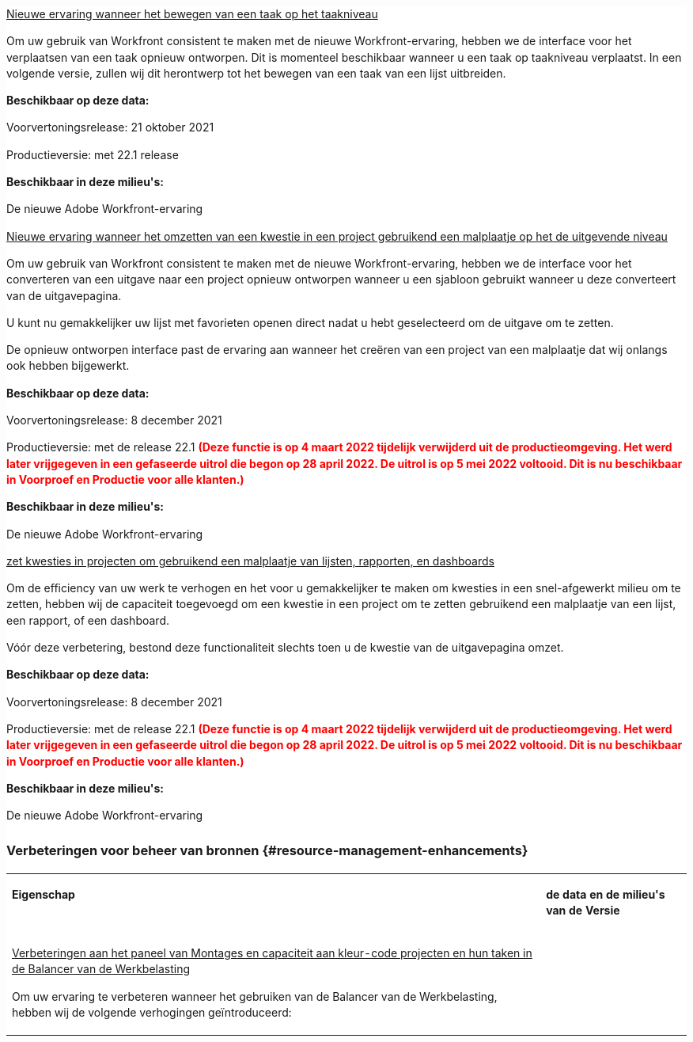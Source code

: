    <td> <p><a href="../../../product-announcements/product-releases/22.1-release-activity/22-1-project-enhancements.md#new3" class="MCXref xref" xrefformat="{para}"> Nieuwe ervaring wanneer het bewegen van een taak op het taakniveau </a> </p> <p>Om uw gebruik van Workfront consistent te maken met de nieuwe Workfront-ervaring, hebben we de interface voor het verplaatsen van een taak opnieuw ontworpen. Dit is momenteel beschikbaar wanneer u een taak op taakniveau verplaatst. In een volgende versie, zullen wij dit herontwerp tot het bewegen van een taak van een lijst uitbreiden.</p> </td> 
   <td><strong> Beschikbaar op deze data:</strong> <p>Voorvertoningsrelease: 21 oktober 2021 <br></p> <p>Productieversie: met 22.1 release </p> <p><strong> Beschikbaar in deze milieu's:</strong> </p> <p>De nieuwe Adobe Workfront-ervaring </p> </td> 
  </tr> 
  <tr data-mc-conditions=""> 
   <td> <p><a href="../../../product-announcements/product-releases/22.1-release-activity/22-1-project-enhancements.md#new4" class="MCXref xref" xrefformat="{para}"> Nieuwe ervaring wanneer het omzetten van een kwestie in een project gebruikend een malplaatje op het de uitgevende niveau </a> </p> <p>Om uw gebruik van Workfront consistent te maken met de nieuwe Workfront-ervaring, hebben we de interface voor het converteren van een uitgave naar een project opnieuw ontworpen wanneer u een sjabloon gebruikt wanneer u deze converteert van de uitgavepagina.</p> <p>U kunt nu gemakkelijker uw lijst met favorieten openen direct nadat u hebt geselecteerd om de uitgave om te zetten.</p> <p>De opnieuw ontworpen interface past de ervaring aan wanneer het creëren van een project van een malplaatje dat wij onlangs ook hebben bijgewerkt.</p> </td> 
   <td><strong> Beschikbaar op deze data:</strong> <p>Voorvertoningsrelease: 8 december 2021<br></p> <p>Productieversie: met de release 22.1 <span style="color: #ff0000; font-weight: bold;"> (Deze functie is op 4 maart 2022 tijdelijk verwijderd uit de productieomgeving. Het werd later vrijgegeven in een gefaseerde uitrol die begon op 28 april 2022. De uitrol is op 5 mei 2022 voltooid. Dit is nu beschikbaar in Voorproef en Productie voor alle klanten.) </span></p> <p><strong> Beschikbaar in deze milieu's:</strong> </p> <p>De nieuwe Adobe Workfront-ervaring </p> </td> 
  </tr> 
  <tr data-mc-conditions=""> 
   <td> <p><a href="../../../product-announcements/product-releases/22.1-release-activity/22-1-project-enhancements.md#convert" class="MCXref xref" xrefformat="{para}"> zet kwesties in projecten om gebruikend een malplaatje van lijsten, rapporten, en dashboards </a> </p> <p>Om de efficiency van uw werk te verhogen en het voor u gemakkelijker te maken om kwesties in een snel-afgewerkt milieu om te zetten, hebben wij de capaciteit toegevoegd om een kwestie in een project om te zetten gebruikend een malplaatje van een lijst, een rapport, of een dashboard.</p> <p>Vóór deze verbetering, bestond deze functionaliteit slechts toen u de kwestie van de uitgavepagina omzet.</p> </td> 
   <td><strong> Beschikbaar op deze data:</strong> <p>Voorvertoningsrelease: 8 december 2021<br></p> <p>Productieversie: met de release 22.1 <span style="color: #ff0000; font-weight: bold;"> (Deze functie is op 4 maart 2022 tijdelijk verwijderd uit de productieomgeving. Het werd later vrijgegeven in een gefaseerde uitrol die begon op 28 april 2022. De uitrol is op 5 mei 2022 voltooid. Dit is nu beschikbaar in Voorproef en Productie voor alle klanten.) </span></p> <p><strong> Beschikbaar in deze milieu's:</strong> </p> <p>De nieuwe Adobe Workfront-ervaring </p> </td> 
  </tr> 
 </tbody> 
</table>

### Verbeteringen voor beheer van bronnen {#resource-management-enhancements}

<table style="table-layout:auto"> 
 <col> 
 <col> 
 <tbody> 
  <tr> 
   <td> <p><strong> Eigenschap </strong> </p> </td> 
   <td> <p><strong> de data en de milieu's van de Versie </strong> </p> </td> 
  </tr> 
  <tr data-mc-conditions=""> 
   <td> <p><a href="../../../product-announcements/product-releases/22.1-release-activity/22-1-resource-mgt-enhancements.md#improvem" class="MCXref xref" xrefformat="{para}"> Verbeteringen aan het paneel van Montages en capaciteit aan kleur-code projecten en hun taken in de Balancer van de Werkbelasting </a> </p> <p>Om uw ervaring te verbeteren wanneer het gebruiken van de Balancer van de Werkbelasting, hebben wij de volgende verhogingen geïntroduceerd:</p> 
    <ul> 